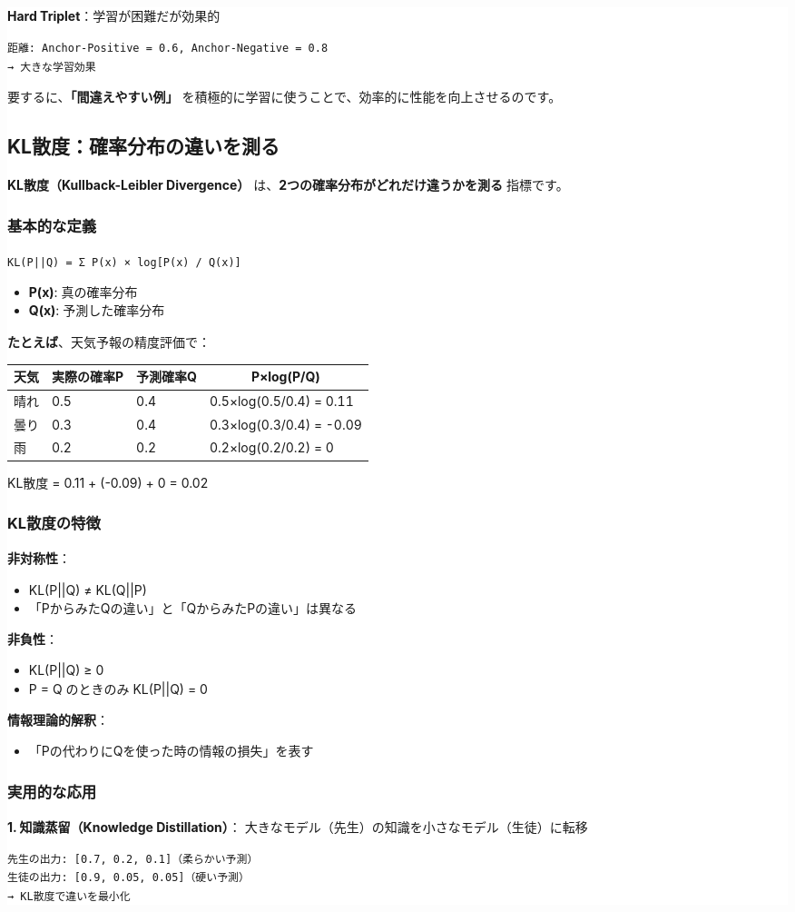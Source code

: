 **Hard Triplet**：学習が困難だが効果的
```
距離: Anchor-Positive = 0.6, Anchor-Negative = 0.8
→ 大きな学習効果
```

要するに、**「間違えやすい例」** を積極的に学習に使うことで、効率的に性能を向上させるのです。

## KL散度：確率分布の違いを測る

**KL散度（Kullback-Leibler Divergence）** は、**2つの確率分布がどれだけ違うかを測る** 指標です。

### 基本的な定義

```
KL(P||Q) = Σ P(x) × log[P(x) / Q(x)]
```

- **P(x)**: 真の確率分布
- **Q(x)**: 予測した確率分布

**たとえば**、天気予報の精度評価で：

| 天気 | 実際の確率P | 予測確率Q | P×log(P/Q) |
|------|-------------|-----------|------------|
| 晴れ | 0.5 | 0.4 | 0.5×log(0.5/0.4) = 0.11 |
| 曇り | 0.3 | 0.4 | 0.3×log(0.3/0.4) = -0.09 |
| 雨 | 0.2 | 0.2 | 0.2×log(0.2/0.2) = 0 |

KL散度 = 0.11 + (-0.09) + 0 = 0.02

### KL散度の特徴

**非対称性**：
- KL(P||Q) ≠ KL(Q||P)
- 「PからみたQの違い」と「QからみたPの違い」は異なる

**非負性**：
- KL(P||Q) ≥ 0
- P = Q のときのみ KL(P||Q) = 0

**情報理論的解釈**：
- 「Pの代わりにQを使った時の情報の損失」を表す

### 実用的な応用

**1. 知識蒸留（Knowledge Distillation）**：
大きなモデル（先生）の知識を小さなモデル（生徒）に転移

```
先生の出力: [0.7, 0.2, 0.1]（柔らかい予測）
生徒の出力: [0.9, 0.05, 0.05]（硬い予測）
→ KL散度で違いを最小化
```
